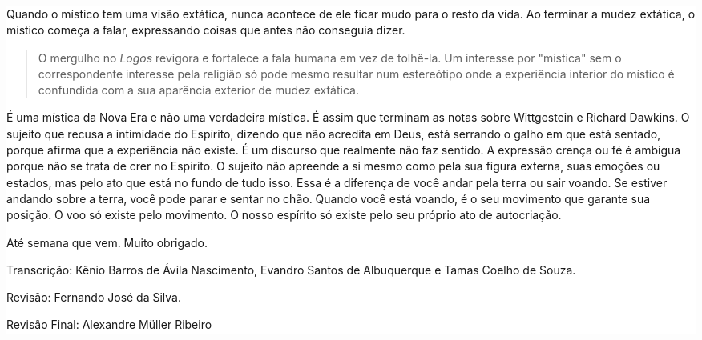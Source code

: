 Quando o místico tem uma visão extática, nunca acontece de ele ficar mudo para o resto da vida. Ao terminar a mudez extática, o místico começa a falar, expressando coisas que antes não conseguia dizer.

> O mergulho no *Logos* revigora e fortalece a fala humana em vez de tolhê-la. Um interesse por "mística" sem o correspondente interesse pela religião só pode mesmo resultar num estereótipo onde a experiência interior do místico é confundida com a sua aparência exterior de mudez extática.

É uma mística da Nova Era e não uma verdadeira mística. É assim que terminam as notas sobre Wittgestein e Richard Dawkins. O sujeito que recusa a intimidade do Espírito, dizendo que não acredita em Deus, está serrando o galho em que está sentado, porque afirma que a experiência não existe. É um discurso que realmente não faz sentido. A expressão crença ou fé é ambígua porque não se trata de crer no Espírito. O sujeito não apreende a si mesmo como pela sua figura externa, suas emoções ou estados, mas pelo ato que está no fundo de tudo isso. Essa é a diferença de você andar pela terra ou sair voando. Se estiver andando sobre a terra, você pode parar e sentar no chão. Quando você está voando, é o seu movimento que garante sua posição. O voo só existe pelo movimento. O nosso espírito só existe pelo seu próprio ato de autocriação.

Até semana que vem. Muito obrigado.

Transcrição: Kênio Barros de Ávila Nascimento, Evandro Santos de Albuquerque e Tamas Coelho de Souza.

Revisão: Fernando José da Silva.

Revisão Final: Alexandre Müller Ribeiro

[^1]: [[http://www.guardian.co.uk/commentisfree/2011/oct/20/richard-dawkins-william-lane-craig]{.ul}](http://www.guardian.co.uk/commentisfree/2011/oct/20/richard-dawkins-william-lane-craig)
